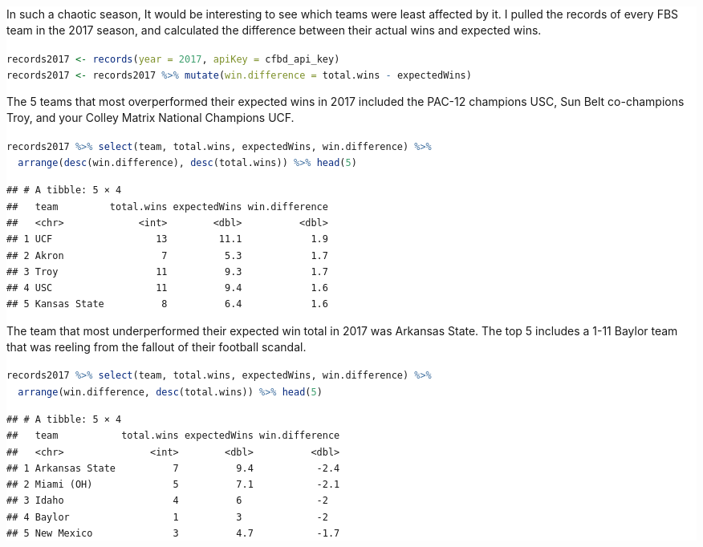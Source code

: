 In such a chaotic season, It would be interesting to see which teams
were least affected by it. I pulled the records of every FBS team in the
2017 season, and calculated the difference between their actual wins and
expected wins.

``` r
records2017 <- records(year = 2017, apiKey = cfbd_api_key)
records2017 <- records2017 %>% mutate(win.difference = total.wins - expectedWins)
```

The 5 teams that most overperformed their expected wins in 2017 included
the PAC-12 champions USC, Sun Belt co-champions Troy, and your Colley
Matrix National Champions UCF.

``` r
records2017 %>% select(team, total.wins, expectedWins, win.difference) %>% 
  arrange(desc(win.difference), desc(total.wins)) %>% head(5)
```

    ## # A tibble: 5 × 4
    ##   team         total.wins expectedWins win.difference
    ##   <chr>             <int>        <dbl>          <dbl>
    ## 1 UCF                  13         11.1            1.9
    ## 2 Akron                 7          5.3            1.7
    ## 3 Troy                 11          9.3            1.7
    ## 4 USC                  11          9.4            1.6
    ## 5 Kansas State          8          6.4            1.6

The team that most underperformed their expected win total in 2017 was
Arkansas State. The top 5 includes a 1-11 Baylor team that was reeling
from the fallout of their football scandal.

``` r
records2017 %>% select(team, total.wins, expectedWins, win.difference) %>% 
  arrange(win.difference, desc(total.wins)) %>% head(5)
```

    ## # A tibble: 5 × 4
    ##   team           total.wins expectedWins win.difference
    ##   <chr>               <int>        <dbl>          <dbl>
    ## 1 Arkansas State          7          9.4           -2.4
    ## 2 Miami (OH)              5          7.1           -2.1
    ## 3 Idaho                   4          6             -2  
    ## 4 Baylor                  1          3             -2  
    ## 5 New Mexico              3          4.7           -1.7
